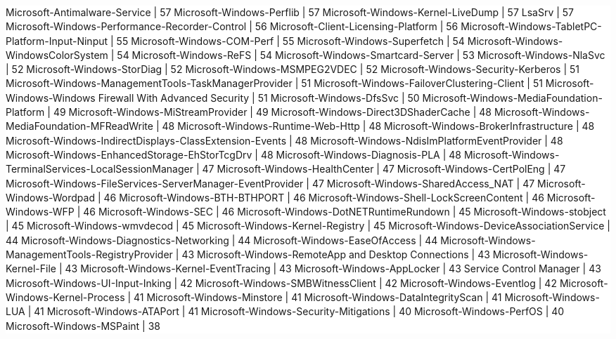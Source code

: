 Microsoft-Antimalware-Service                                               |  57
Microsoft-Windows-Perflib                                                   |  57
Microsoft-Windows-Kernel-LiveDump                                           |  57
LsaSrv                                                                      |  57
Microsoft-Windows-Performance-Recorder-Control                              |  56
Microsoft-Client-Licensing-Platform                                         |  56
Microsoft-Windows-TabletPC-Platform-Input-Ninput                            |  55
Microsoft-Windows-COM-Perf                                                  |  55
Microsoft-Windows-Superfetch                                                |  54
Microsoft-Windows-WindowsColorSystem                                        |  54
Microsoft-Windows-ReFS                                                      |  54
Microsoft-Windows-Smartcard-Server                                          |  53
Microsoft-Windows-NlaSvc                                                    |  52
Microsoft-Windows-StorDiag                                                  |  52
Microsoft-Windows-MSMPEG2VDEC                                               |  52
Microsoft-Windows-Security-Kerberos                                         |  51
Microsoft-Windows-ManagementTools-TaskManagerProvider                       |  51
Microsoft-Windows-FailoverClustering-Client                                 |  51
Microsoft-Windows-Windows Firewall With Advanced Security                   |  51
Microsoft-Windows-DfsSvc                                                    |  50
Microsoft-Windows-MediaFoundation-Platform                                  |  49
Microsoft-Windows-MiStreamProvider                                          |  49
Microsoft-Windows-Direct3DShaderCache                                       |  48
Microsoft-Windows-MediaFoundation-MFReadWrite                               |  48
Microsoft-Windows-Runtime-Web-Http                                          |  48
Microsoft-Windows-BrokerInfrastructure                                      |  48
Microsoft-Windows-IndirectDisplays-ClassExtension-Events                    |  48
Microsoft-Windows-NdisImPlatformEventProvider                               |  48
Microsoft-Windows-EnhancedStorage-EhStorTcgDrv                              |  48
Microsoft-Windows-Diagnosis-PLA                                             |  48
Microsoft-Windows-TerminalServices-LocalSessionManager                      |  47
Microsoft-Windows-HealthCenter                                              |  47
Microsoft-Windows-CertPolEng                                                |  47
Microsoft-Windows-FileServices-ServerManager-EventProvider                  |  47
Microsoft-Windows-SharedAccess_NAT                                          |  47
Microsoft-Windows-Wordpad                                                   |  46
Microsoft-Windows-BTH-BTHPORT                                               |  46
Microsoft-Windows-Shell-LockScreenContent                                   |  46
Microsoft-Windows-WFP                                                       |  46
Microsoft-Windows-SEC                                                       |  46
Microsoft-Windows-DotNETRuntimeRundown                                      |  45
Microsoft-Windows-stobject                                                  |  45
Microsoft-Windows-wmvdecod                                                  |  45
Microsoft-Windows-Kernel-Registry                                           |  45
Microsoft-Windows-DeviceAssociationService                                  |  44
Microsoft-Windows-Diagnostics-Networking                                    |  44
Microsoft-Windows-EaseOfAccess                                              |  44
Microsoft-Windows-ManagementTools-RegistryProvider                          |  43
Microsoft-Windows-RemoteApp and Desktop Connections                         |  43
Microsoft-Windows-Kernel-File                                               |  43
Microsoft-Windows-Kernel-EventTracing                                       |  43
Microsoft-Windows-AppLocker                                                 |  43
Service Control Manager                                                     |  43
Microsoft-Windows-UI-Input-Inking                                           |  42
Microsoft-Windows-SMBWitnessClient                                          |  42
Microsoft-Windows-Eventlog                                                  |  42
Microsoft-Windows-Kernel-Process                                            |  41
Microsoft-Windows-Minstore                                                  |  41
Microsoft-Windows-DataIntegrityScan                                         |  41
Microsoft-Windows-LUA                                                       |  41
Microsoft-Windows-ATAPort                                                   |  41
Microsoft-Windows-Security-Mitigations                                      |  40
Microsoft-Windows-PerfOS                                                    |  40
Microsoft-Windows-MSPaint                                                   |  38